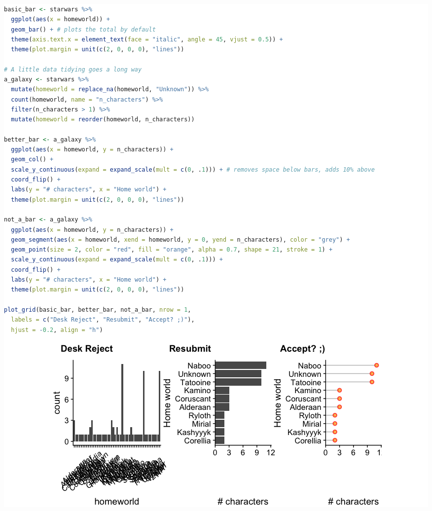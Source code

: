 ``` r
basic_bar <- starwars %>%
  ggplot(aes(x = homeworld)) +
  geom_bar() + # plots the total by default
  theme(axis.text.x = element_text(face = "italic", angle = 45, vjust = 0.5)) +
  theme(plot.margin = unit(c(2, 0, 0, 0), "lines"))

# A little data tidying goes a long way
a_galaxy <- starwars %>%
  mutate(homeworld = replace_na(homeworld, "Unknown")) %>%
  count(homeworld, name = "n_characters") %>%
  filter(n_characters > 1) %>%
  mutate(homeworld = reorder(homeworld, n_characters))

better_bar <- a_galaxy %>%
  ggplot(aes(x = homeworld, y = n_characters)) +
  geom_col() +
  scale_y_continuous(expand = expand_scale(mult = c(0, .1))) + # removes space below bars, adds 10% above
  coord_flip() +
  labs(y = "# characters", x = "Home world") +
  theme(plot.margin = unit(c(2, 0, 0, 0), "lines"))

not_a_bar <- a_galaxy %>%
  ggplot(aes(x = homeworld, y = n_characters)) +
  geom_segment(aes(x = homeworld, xend = homeworld, y = 0, yend = n_characters), color = "grey") +
  geom_point(size = 2, color = "red", fill = "orange", alpha = 0.7, shape = 21, stroke = 1) +
  scale_y_continuous(expand = expand_scale(mult = c(0, .1))) +
  coord_flip() +
  labs(y = "# characters", x = "Home world") +
  theme(plot.margin = unit(c(2, 0, 0, 0), "lines"))

plot_grid(basic_bar, better_bar, not_a_bar, nrow = 1,
  labels = c("Desk Reject", "Resubmit", "Accept? ;)"),
  hjust = -0.2, align = "h")
```

<img src="academic_figures_files/figure-markdown_github/unnamed-chunk-8-1.png" style="display: block; margin: auto;" />
